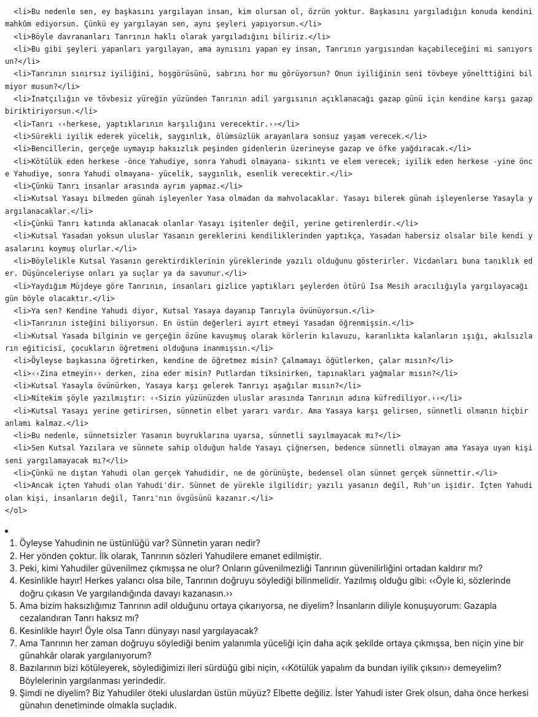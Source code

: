       <li>Bu nedenle sen, ey başkasını yargılayan insan, kim olursan ol, özrün yoktur. Başkasını yargıladığın konuda kendini mahkûm ediyorsun. Çünkü ey yargılayan sen, aynı şeyleri yapıyorsun.</li>
      <li>Böyle davrananları Tanrının haklı olarak yargıladığını biliriz.</li>
      <li>Bu gibi şeyleri yapanları yargılayan, ama aynısını yapan ey insan, Tanrının yargısından kaçabileceğini mi sanıyorsun?</li>
      <li>Tanrının sınırsız iyiliğini, hoşgörüsünü, sabrını hor mu görüyorsun? Onun iyiliğinin seni tövbeye yönelttiğini bilmiyor musun?</li>
      <li>İnatçılığın ve tövbesiz yüreğin yüzünden Tanrının adil yargısının açıklanacağı gazap günü için kendine karşı gazap biriktiriyorsun.</li>
      <li>Tanrı ‹‹herkese, yaptıklarının karşılığını verecektir.››</li>
      <li>Sürekli iyilik ederek yücelik, saygınlık, ölümsüzlük arayanlara sonsuz yaşam verecek.</li>
      <li>Bencillerin, gerçeğe uymayıp haksızlık peşinden gidenlerin üzerineyse gazap ve öfke yağdıracak.</li>
      <li>Kötülük eden herkese -önce Yahudiye, sonra Yahudi olmayana- sıkıntı ve elem verecek; iyilik eden herkese -yine önce Yahudiye, sonra Yahudi olmayana- yücelik, saygınlık, esenlik verecektir.</li>
      <li>Çünkü Tanrı insanlar arasında ayrım yapmaz.</li>
      <li>Kutsal Yasayı bilmeden günah işleyenler Yasa olmadan da mahvolacaklar. Yasayı bilerek günah işleyenlerse Yasayla yargılanacaklar.</li>
      <li>Çünkü Tanrı katında aklanacak olanlar Yasayı işitenler değil, yerine getirenlerdir.</li>
      <li>Kutsal Yasadan yoksun uluslar Yasanın gereklerini kendiliklerinden yaptıkça, Yasadan habersiz olsalar bile kendi yasalarını koymuş olurlar.</li>
      <li>Böylelikle Kutsal Yasanın gerektirdiklerinin yüreklerinde yazılı olduğunu gösterirler. Vicdanları buna tanıklık eder. Düşünceleriyse onları ya suçlar ya da savunur.</li>
      <li>Yaydığım Müjdeye göre Tanrının, insanları gizlice yaptıkları şeylerden ötürü İsa Mesih aracılığıyla yargılayacağı gün böyle olacaktır.</li>
      <li>Ya sen? Kendine Yahudi diyor, Kutsal Yasaya dayanıp Tanrıyla övünüyorsun.</li>
      <li>Tanrının isteğini biliyorsun. En üstün değerleri ayırt etmeyi Yasadan öğrenmişsin.</li>
      <li>Kutsal Yasada bilginin ve gerçeğin özüne kavuşmuş olarak körlerin kılavuzu, karanlıkta kalanların ışığı, akılsızların eğiticisi, çocukların öğretmeni olduğuna inanmışsın.</li>
      <li>Öyleyse başkasına öğretirken, kendine de öğretmez misin? Çalmamayı öğütlerken, çalar mısın?</li>
      <li>‹‹Zina etmeyin›› derken, zina eder misin? Putlardan tiksinirken, tapınakları yağmalar mısın?</li>
      <li>Kutsal Yasayla övünürken, Yasaya karşı gelerek Tanrıyı aşağılar mısın?</li>
      <li>Nitekim şöyle yazılmıştır: ‹‹Sizin yüzünüzden uluslar arasında Tanrının adına küfrediliyor.››</li>
      <li>Kutsal Yasayı yerine getirirsen, sünnetin elbet yararı vardır. Ama Yasaya karşı gelirsen, sünnetli olmanın hiçbir anlamı kalmaz.</li>
      <li>Bu nedenle, sünnetsizler Yasanın buyruklarına uyarsa, sünnetli sayılmayacak mı?</li>
      <li>Sen Kutsal Yazılara ve sünnete sahip olduğun halde Yasayı çiğnersen, bedence sünnetli olmayan ama Yasaya uyan kişi seni yargılamayacak mı?</li>
      <li>Çünkü ne dıştan Yahudi olan gerçek Yahudidir, ne de görünüşte, bedensel olan sünnet gerçek sünnettir.</li>
      <li>Ancak içten Yahudi olan Yahudi'dir. Sünnet de yürekle ilgilidir; yazılı yasanın değil, Ruh'un işidir. İçten Yahudi olan kişi, insanların değil, Tanrı'nın övgüsünü kazanır.</li>
    </ol>
  </li>
  <li>
    <ol>
      <li>Öyleyse Yahudinin ne üstünlüğü var? Sünnetin yararı nedir?</li>
      <li>Her yönden çoktur. İlk olarak, Tanrının sözleri Yahudilere emanet edilmiştir.</li>
      <li>Peki, kimi Yahudiler güvenilmez çıkmışsa ne olur? Onların güvenilmezliği Tanrının güvenilirliğini ortadan kaldırır mı?</li>
      <li>Kesinlikle hayır! Herkes yalancı olsa bile, Tanrının doğruyu söylediği bilinmelidir. Yazılmış olduğu gibi:  ‹‹Öyle ki, sözlerinde doğru çıkasın  Ve yargılandığında davayı kazanasın.››</li>
      <li>Ama bizim haksızlığımız Tanrının adil olduğunu ortaya çıkarıyorsa, ne diyelim? İnsanların diliyle konuşuyorum: Gazapla cezalandıran Tanrı haksız mı?</li>
      <li>Kesinlikle hayır! Öyle olsa Tanrı dünyayı nasıl yargılayacak?</li>
      <li>Ama Tanrının her zaman doğruyu söylediği benim yalanımla yüceliği için daha açık şekilde ortaya çıkmışsa, ben niçin yine bir günahkâr olarak yargılanıyorum?</li>
      <li>Bazılarının bizi kötüleyerek, söylediğimizi ileri sürdüğü gibi niçin, ‹‹Kötülük yapalım da bundan iyilik çıksın›› demeyelim? Böylelerinin yargılanması yerindedir.</li>
      <li>Şimdi ne diyelim? Biz Yahudiler öteki uluslardan üstün müyüz? Elbette değiliz. İster Yahudi ister Grek olsun, daha önce herkesi günahın denetiminde olmakla suçladık.</li>